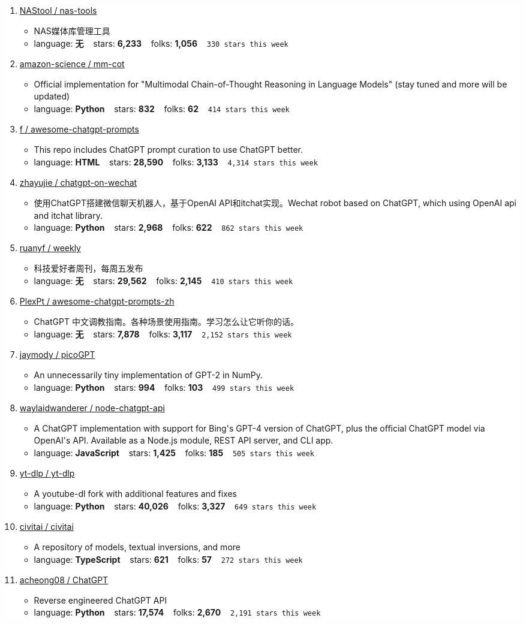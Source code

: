 1. [NAStool / nas-tools](https://github.com/NAStool/nas-tools)
    - NAS媒体库管理工具
    - language: **无** &nbsp;&nbsp; stars: **6,233** &nbsp;&nbsp; folks: **1,056**  &nbsp;&nbsp; `330 stars this week`

1. [amazon-science / mm-cot](https://github.com/amazon-science/mm-cot)
    - Official implementation for "Multimodal Chain-of-Thought Reasoning in Language Models" (stay tuned and more will be updated)
    - language: **Python** &nbsp;&nbsp; stars: **832** &nbsp;&nbsp; folks: **62**  &nbsp;&nbsp; `414 stars this week`

1. [f / awesome-chatgpt-prompts](https://github.com/f/awesome-chatgpt-prompts)
    - This repo includes ChatGPT prompt curation to use ChatGPT better.
    - language: **HTML** &nbsp;&nbsp; stars: **28,590** &nbsp;&nbsp; folks: **3,133**  &nbsp;&nbsp; `4,314 stars this week`

1. [zhayujie / chatgpt-on-wechat](https://github.com/zhayujie/chatgpt-on-wechat)
    - 使用ChatGPT搭建微信聊天机器人，基于OpenAI API和itchat实现。Wechat robot based on ChatGPT, which using OpenAI api and itchat library.
    - language: **Python** &nbsp;&nbsp; stars: **2,968** &nbsp;&nbsp; folks: **622**  &nbsp;&nbsp; `862 stars this week`

1. [ruanyf / weekly](https://github.com/ruanyf/weekly)
    - 科技爱好者周刊，每周五发布
    - language: **无** &nbsp;&nbsp; stars: **29,562** &nbsp;&nbsp; folks: **2,145**  &nbsp;&nbsp; `410 stars this week`

1. [PlexPt / awesome-chatgpt-prompts-zh](https://github.com/PlexPt/awesome-chatgpt-prompts-zh)
    - ChatGPT 中文调教指南。各种场景使用指南。学习怎么让它听你的话。
    - language: **无** &nbsp;&nbsp; stars: **7,878** &nbsp;&nbsp; folks: **3,117**  &nbsp;&nbsp; `2,152 stars this week`

1. [jaymody / picoGPT](https://github.com/jaymody/picoGPT)
    - An unnecessarily tiny implementation of GPT-2 in NumPy.
    - language: **Python** &nbsp;&nbsp; stars: **994** &nbsp;&nbsp; folks: **103**  &nbsp;&nbsp; `499 stars this week`

1. [waylaidwanderer / node-chatgpt-api](https://github.com/waylaidwanderer/node-chatgpt-api)
    - A ChatGPT implementation with support for Bing's GPT-4 version of ChatGPT, plus the official ChatGPT model via OpenAI's API. Available as a Node.js module, REST API server, and CLI app.
    - language: **JavaScript** &nbsp;&nbsp; stars: **1,425** &nbsp;&nbsp; folks: **185**  &nbsp;&nbsp; `505 stars this week`

1. [yt-dlp / yt-dlp](https://github.com/yt-dlp/yt-dlp)
    - A youtube-dl fork with additional features and fixes
    - language: **Python** &nbsp;&nbsp; stars: **40,026** &nbsp;&nbsp; folks: **3,327**  &nbsp;&nbsp; `649 stars this week`

1. [civitai / civitai](https://github.com/civitai/civitai)
    - A repository of models, textual inversions, and more
    - language: **TypeScript** &nbsp;&nbsp; stars: **621** &nbsp;&nbsp; folks: **57**  &nbsp;&nbsp; `272 stars this week`

1. [acheong08 / ChatGPT](https://github.com/acheong08/ChatGPT)
    - Reverse engineered ChatGPT API
    - language: **Python** &nbsp;&nbsp; stars: **17,574** &nbsp;&nbsp; folks: **2,670**  &nbsp;&nbsp; `2,191 stars this week`
